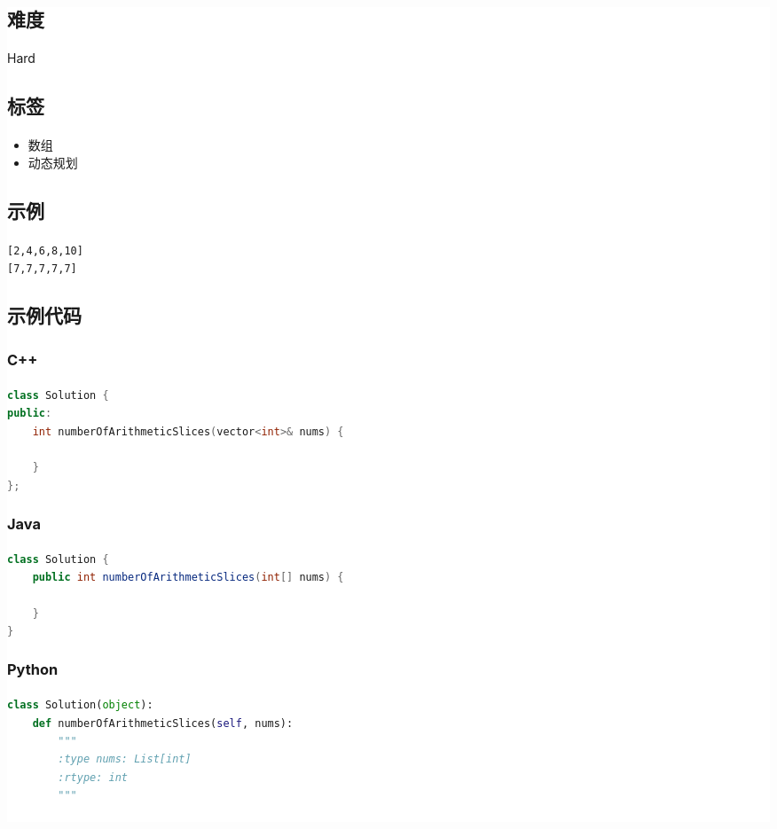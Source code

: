 
## 难度

Hard

## 标签

- 数组
- 动态规划

## 示例

```
[2,4,6,8,10]
[7,7,7,7,7]
```

## 示例代码

### C++

```cpp
class Solution {
public:
    int numberOfArithmeticSlices(vector<int>& nums) {
        
    }
};
```

### Java

```java
class Solution {
    public int numberOfArithmeticSlices(int[] nums) {
        
    }
}
```

### Python

```python
class Solution(object):
    def numberOfArithmeticSlices(self, nums):
        """
        :type nums: List[int]
        :rtype: int
        """
        
```
